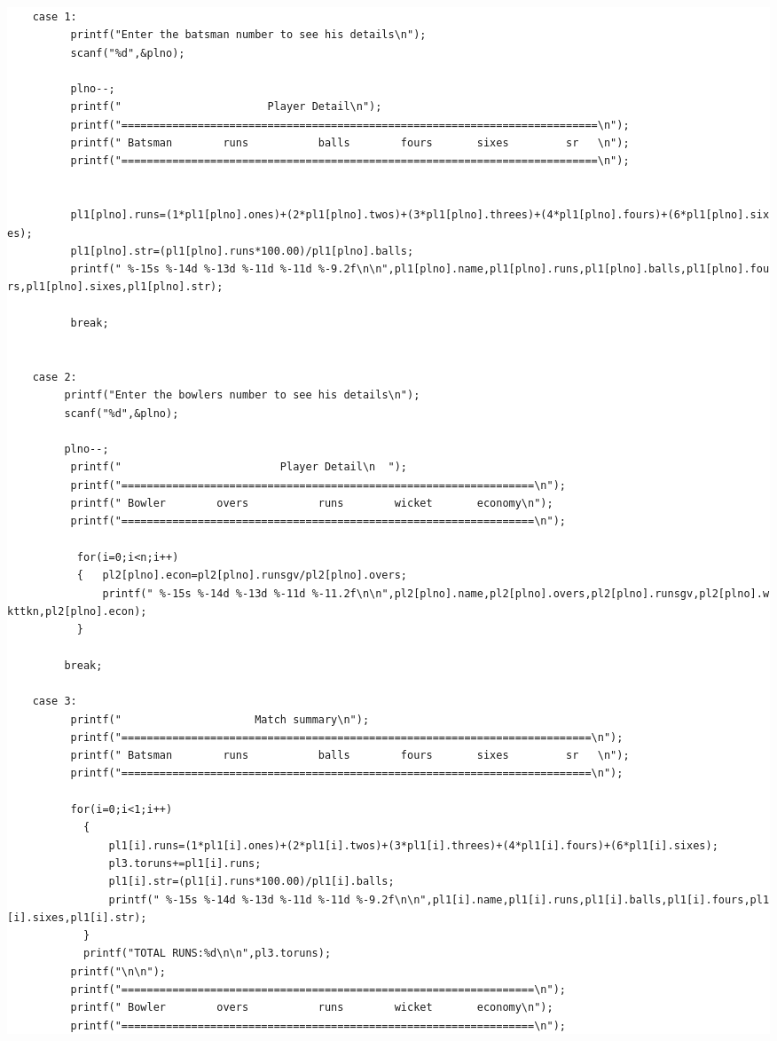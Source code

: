         case 1:
              printf("Enter the batsman number to see his details\n");
              scanf("%d",&plno);

              plno--;
              printf("                       Player Detail\n");
              printf("===========================================================================\n");
              printf(" Batsman        runs           balls        fours       sixes         sr   \n");
              printf("===========================================================================\n");


              pl1[plno].runs=(1*pl1[plno].ones)+(2*pl1[plno].twos)+(3*pl1[plno].threes)+(4*pl1[plno].fours)+(6*pl1[plno].sixes);
              pl1[plno].str=(pl1[plno].runs*100.00)/pl1[plno].balls;
              printf(" %-15s %-14d %-13d %-11d %-11d %-9.2f\n\n",pl1[plno].name,pl1[plno].runs,pl1[plno].balls,pl1[plno].fours,pl1[plno].sixes,pl1[plno].str);

              break;


        case 2:
             printf("Enter the bowlers number to see his details\n");
             scanf("%d",&plno);

             plno--;
              printf("                         Player Detail\n  ");
              printf("=================================================================\n");
              printf(" Bowler        overs           runs        wicket       economy\n");
              printf("=================================================================\n");

               for(i=0;i<n;i++)
               {   pl2[plno].econ=pl2[plno].runsgv/pl2[plno].overs;
                   printf(" %-15s %-14d %-13d %-11d %-11.2f\n\n",pl2[plno].name,pl2[plno].overs,pl2[plno].runsgv,pl2[plno].wkttkn,pl2[plno].econ);
               }

             break;

        case 3:
              printf("                     Match summary\n");
              printf("==========================================================================\n");
              printf(" Batsman        runs           balls        fours       sixes         sr   \n");
              printf("==========================================================================\n");

              for(i=0;i<1;i++)
                {
                    pl1[i].runs=(1*pl1[i].ones)+(2*pl1[i].twos)+(3*pl1[i].threes)+(4*pl1[i].fours)+(6*pl1[i].sixes);
                    pl3.toruns+=pl1[i].runs;
                    pl1[i].str=(pl1[i].runs*100.00)/pl1[i].balls;
                    printf(" %-15s %-14d %-13d %-11d %-11d %-9.2f\n\n",pl1[i].name,pl1[i].runs,pl1[i].balls,pl1[i].fours,pl1[i].sixes,pl1[i].str);
                }
                printf("TOTAL RUNS:%d\n\n",pl3.toruns);
              printf("\n\n");
              printf("=================================================================\n");
              printf(" Bowler        overs           runs        wicket       economy\n");
              printf("=================================================================\n");
